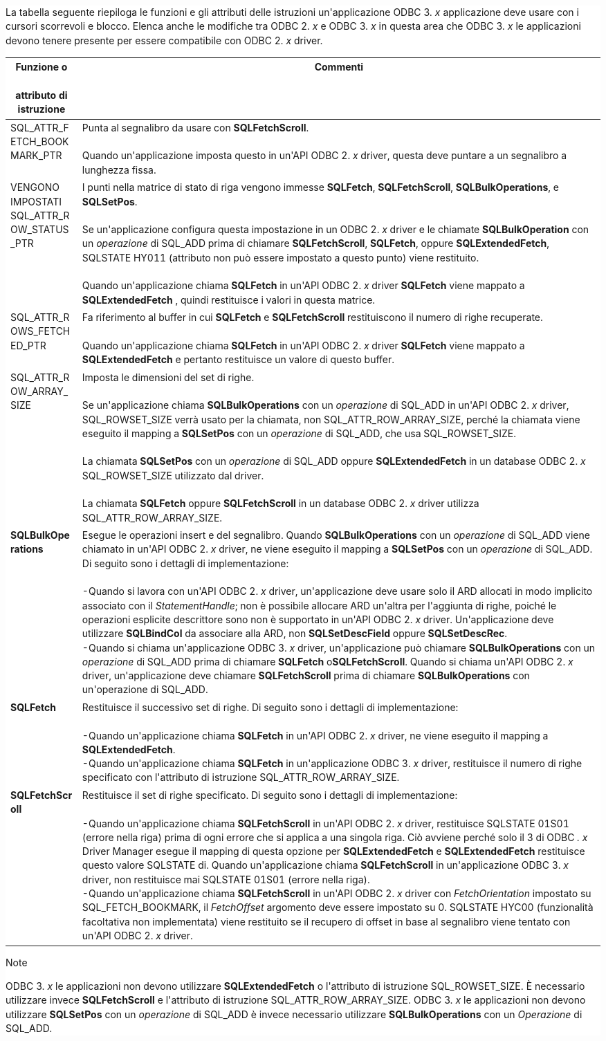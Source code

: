  La tabella seguente riepiloga le funzioni e gli attributi delle istruzioni un'applicazione ODBC 3. *x* applicazione deve usare con i cursori scorrevoli e blocco. Elenca anche le modifiche tra ODBC 2. *x* e ODBC 3. *x* in questa area che ODBC 3. *x* le applicazioni devono tenere presente per essere compatibile con ODBC 2. *x* driver.  
  
|Funzione o<br /><br /> attributo di istruzione|Commenti|  
|-----------------------------------------|--------------|  
|SQL_ATTR_FETCH_BOOKMARK_PTR|Punta al segnalibro da usare con **SQLFetchScroll**.<br /><br /> Quando un'applicazione imposta questo in un'API ODBC 2. *x* driver, questa deve puntare a un segnalibro a lunghezza fissa.|  
|VENGONO IMPOSTATI SQL_ATTR_ROW_STATUS_PTR|I punti nella matrice di stato di riga vengono immesse **SQLFetch**, **SQLFetchScroll**, **SQLBulkOperations**, e **SQLSetPos**.<br /><br /> Se un'applicazione configura questa impostazione in un ODBC 2. *x* driver e le chiamate **SQLBulkOperation** con un *operazione* di SQL_ADD prima di chiamare **SQLFetchScroll**,  **SQLFetch**, oppure **SQLExtendedFetch**, SQLSTATE HY011 (attributo non può essere impostato a questo punto) viene restituito.<br /><br /> Quando un'applicazione chiama **SQLFetch** in un'API ODBC 2. *x* driver **SQLFetch** viene mappato a **SQLExtendedFetch** , quindi restituisce i valori in questa matrice.|  
|SQL_ATTR_ROWS_FETCHED_PTR|Fa riferimento al buffer in cui **SQLFetch** e **SQLFetchScroll** restituiscono il numero di righe recuperate.<br /><br /> Quando un'applicazione chiama **SQLFetch** in un'API ODBC 2. *x* driver **SQLFetch** viene mappato a **SQLExtendedFetch** e pertanto restituisce un valore di questo buffer.|  
|SQL_ATTR_ROW_ARRAY_SIZE|Imposta le dimensioni del set di righe.<br /><br /> Se un'applicazione chiama **SQLBulkOperations** con un *operazione* di SQL_ADD in un'API ODBC 2. *x* driver, SQL_ROWSET_SIZE verrà usato per la chiamata, non SQL_ATTR_ROW_ARRAY_SIZE, perché la chiamata viene eseguito il mapping a **SQLSetPos** con un *operazione* di SQL_ADD, che usa SQL_ROWSET_SIZE.<br /><br /> La chiamata **SQLSetPos** con un *operazione* di SQL_ADD oppure **SQLExtendedFetch** in un database ODBC 2. *x* SQL_ROWSET_SIZE utilizzato dal driver.<br /><br /> La chiamata **SQLFetch** oppure **SQLFetchScroll** in un database ODBC 2. *x* driver utilizza SQL_ATTR_ROW_ARRAY_SIZE.|  
|**SQLBulkOperations**|Esegue le operazioni insert e del segnalibro. Quando **SQLBulkOperations** con un *operazione* di SQL_ADD viene chiamato in un'API ODBC 2. *x* driver, ne viene eseguito il mapping a **SQLSetPos** con un *operazione* di SQL_ADD. Di seguito sono i dettagli di implementazione:<br /><br /> -Quando si lavora con un'API ODBC 2. *x* driver, un'applicazione deve usare solo il ARD allocati in modo implicito associato con il *StatementHandle*; non è possibile allocare ARD un'altra per l'aggiunta di righe, poiché le operazioni esplicite descrittore sono non è supportato in un'API ODBC 2. *x* driver. Un'applicazione deve utilizzare **SQLBindCol** da associare alla ARD, non **SQLSetDescField** oppure **SQLSetDescRec**.<br />-Quando si chiama un'applicazione ODBC 3. *x* driver, un'applicazione può chiamare **SQLBulkOperations** con un *operazione* di SQL_ADD prima di chiamare **SQLFetch** o**SQLFetchScroll**. Quando si chiama un'API ODBC 2. *x* driver, un'applicazione deve chiamare **SQLFetchScroll** prima di chiamare **SQLBulkOperations** con un'operazione di SQL_ADD.|  
|**SQLFetch**|Restituisce il successivo set di righe. Di seguito sono i dettagli di implementazione:<br /><br /> -Quando un'applicazione chiama **SQLFetch** in un'API ODBC 2. *x* driver, ne viene eseguito il mapping a **SQLExtendedFetch**.<br />-Quando un'applicazione chiama **SQLFetch** in un'applicazione ODBC 3. *x* driver, restituisce il numero di righe specificato con l'attributo di istruzione SQL_ATTR_ROW_ARRAY_SIZE.|  
|**SQLFetchScroll**|Restituisce il set di righe specificato. Di seguito sono i dettagli di implementazione:<br /><br /> -Quando un'applicazione chiama **SQLFetchScroll** in un'API ODBC 2. *x* driver, restituisce SQLSTATE 01S01 (errore nella riga) prima di ogni errore che si applica a una singola riga. Ciò avviene perché solo il 3 di ODBC *. x* Driver Manager esegue il mapping di questa opzione per **SQLExtendedFetch** e **SQLExtendedFetch** restituisce questo valore SQLSTATE di. Quando un'applicazione chiama **SQLFetchScroll** in un'applicazione ODBC 3. *x* driver, non restituisce mai SQLSTATE 01S01 (errore nella riga).<br />-Quando un'applicazione chiama **SQLFetchScroll** in un'API ODBC 2. *x* driver con *FetchOrientation* impostato su SQL_FETCH_BOOKMARK, il *FetchOffset* argomento deve essere impostato su 0. SQLSTATE HYC00 (funzionalità facoltativa non implementata) viene restituito se il recupero di offset in base al segnalibro viene tentato con un'API ODBC 2. *x* driver.|  
  
> [!NOTE]  
>  ODBC 3. *x* le applicazioni non devono utilizzare **SQLExtendedFetch** o l'attributo di istruzione SQL_ROWSET_SIZE. È necessario utilizzare invece **SQLFetchScroll** e l'attributo di istruzione SQL_ATTR_ROW_ARRAY_SIZE. ODBC 3. *x* le applicazioni non devono utilizzare **SQLSetPos** con un *operazione* di SQL_ADD è invece necessario utilizzare **SQLBulkOperations** con un *Operazione* di SQL_ADD.
